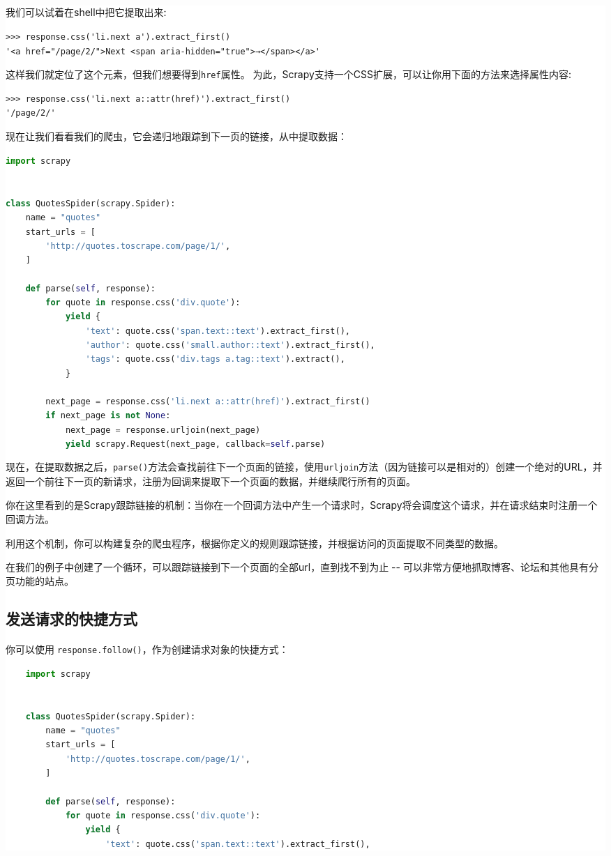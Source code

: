 我们可以试着在shell中把它提取出来:

```
>>> response.css('li.next a').extract_first()
'<a href="/page/2/">Next <span aria-hidden="true">→</span></a>'
```

这样我们就定位了这个元素，但我们想要得到``href``属性。
为此，Scrapy支持一个CSS扩展，可以让你用下面的方法来选择属性内容:

```
>>> response.css('li.next a::attr(href)').extract_first()
'/page/2/'
```

现在让我们看看我们的爬虫，它会递归地跟踪到下一页的链接，从中提取数据：

```python
import scrapy


class QuotesSpider(scrapy.Spider):
    name = "quotes"
    start_urls = [
        'http://quotes.toscrape.com/page/1/',
    ]

    def parse(self, response):
        for quote in response.css('div.quote'):
            yield {
                'text': quote.css('span.text::text').extract_first(),
                'author': quote.css('small.author::text').extract_first(),
                'tags': quote.css('div.tags a.tag::text').extract(),
            }

        next_page = response.css('li.next a::attr(href)').extract_first()
        if next_page is not None:
            next_page = response.urljoin(next_page)
            yield scrapy.Request(next_page, callback=self.parse)

```

现在，在提取数据之后，``parse()``方法会查找前往下一个页面的链接，使用``urljoin``方法（因为链接可以是相对的）创建一个绝对的URL，并返回一个前往下一页的新请求，注册为回调来提取下一个页面的数据，并继续爬行所有的页面。

你在这里看到的是Scrapy跟踪链接的机制：当你在一个回调方法中产生一个请求时，Scrapy将会调度这个请求，并在请求结束时注册一个回调方法。

利用这个机制，你可以构建复杂的爬虫程序，根据你定义的规则跟踪链接，并根据访问的页面提取不同类型的数据。

在我们的例子中创建了一个循环，可以跟踪链接到下一个页面的全部url，直到找不到为止 -- 可以非常方便地抓取博客、论坛和其他具有分页功能的站点。

## 发送请求的快捷方式

你可以使用 `response.follow()`，作为创建请求对象的快捷方式：

```python
    import scrapy


    class QuotesSpider(scrapy.Spider):
        name = "quotes"
        start_urls = [
            'http://quotes.toscrape.com/page/1/',
        ]

        def parse(self, response):
            for quote in response.css('div.quote'):
                yield {
                    'text': quote.css('span.text::text').extract_first(),
```
